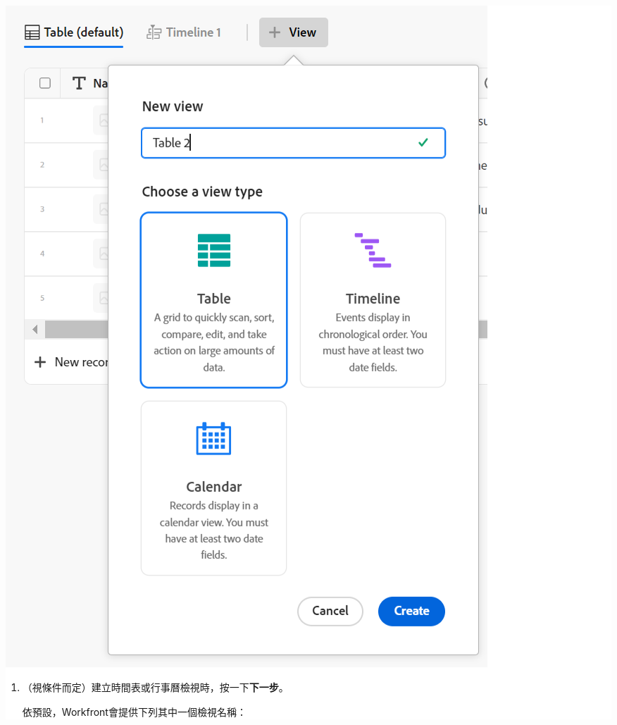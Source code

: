 ![記錄型別清單中的檢視型別下拉式清單](assets/view-types-drop-down-from-record-type-list.png)

1. （視條件而定）建立時間表或行事曆檢視時，按一下&#x200B;**下一步**。

   依預設，Workfront會提供下列其中一個檢視名稱：
